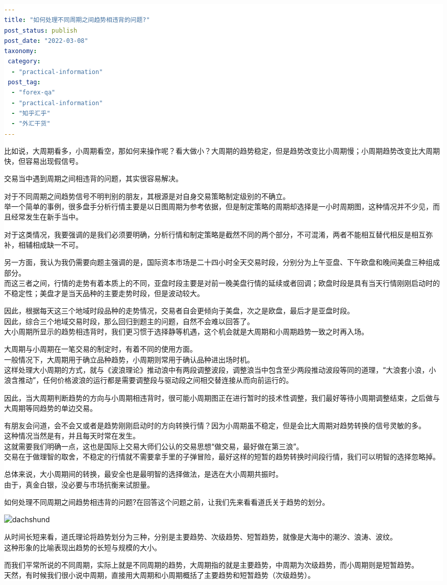 ```yaml
---
title: "如何处理不同周期之间趋势相违背的问题?"
post_status: publish
post_date: "2022-03-08"
taxonomy:
 category: 
  - "practical-information"
 post_tag: 
  - "forex-qa"
  - "practical-information"
  - "知乎汇乎"
  - "外汇干货"
---
```


比如说，大周期看多，小周期看空，那如何来操作呢？看大做小？大周期的趋势稳定，但是趋势改变比小周期慢；小周期趋势改变比大周期快，但容易出现假信号。  

交易当中遇到周期之间相违背的问题，其实很容易解决。  

对于不同周期之间趋势信号不明判别的朋友，其根源是对自身交易策略制定级别的不确立。  
举一个简单的事例，很多盘手分析行情主要是以日图周期为参考依据，但是制定策略的周期却选择是一小时周期图，这种情况并不少见，而且经常发生在新手当中。  

对于这类情况，我要强调的是我们必须要明确，分析行情和制定策略是截然不同的两个部分，不可混淆，两者不能相互替代相反是相互弥补，相辅相成缺一不可。  

另一方面，我认为我仍需要向题主强调的是，国际资本市场是二十四小时全天交易时段，分别分为上午亚盘、下午欧盘和晚间美盘三种组成部分。  
而这三者之间，行情的走势有着本质上的不同，亚盘时段主要是对前一晚美盘行情的延续或者回调；欧盘时段是具有当天行情刚刚启动时的不稳定性；美盘才是当天品种的主要走势时段，但是波动较大。  

因此，根据每天这三个地域时段品种的走势情况，交易者自会更倾向于美盘，次之是欧盘，最后才是亚盘时段。  
因此，综合三个地域交易时段，那么回归到题主的问题，自然不会难以回答了。  
大小周期所显示的趋势相违背时，我们更习惯于选择静等机遇，这个机会就是大周期和小周期趋势一致之时再入场。  

大周期与小周期在一笔交易的制定时，有着不同的使用方面。  
一般情况下，大周期用于确立品种趋势，小周期则常用于确认品种进出场时机。  
这样处理大小周期的方式，就与《波浪理论》推动浪中有两段调整波段，调整浪当中包含至少两段推动波段等同的道理，“大浪套小浪，小浪含推动”，任何价格波浪的运行都是需要调整段与驱动段之间相交替连接从而向前运行的。  

因此，当大周期判断趋势的方向与小周期相违背时，很可能小周期图正在进行暂时的技术性调整，我们最好等待小周期调整结束，之后做与大周期等同趋势的单边交易。  

有朋友会问道，会不会又或者是趋势刚刚启动时的方向转换行情？因为小周期虽不稳定，但是会比大周期对趋势转换的信号灵敏的多。  
这种情况当然是有，并且每天时常在发生。  
这就需要我们明确一点，这也是国际上交易大师们公认的交易思想“做交易，最好做在第三浪”。  
交易在于做理智的取舍，不稳定的行情就不需要拿手里的子弹冒险，最好这样的短暂的趋势转换时间段行情，我们可以明智的选择忽略掉。  

总体来说，大小周期间的转换，最安全也是最明智的选择做法，是选在大小周期共振时。  
由于，真金白银，没必要与市场抗衡来试胆量。  

如何处理不同周期之间趋势相违背的问题?在回答这个问题之前，让我们先来看看道氏关于趋势的划分。  

![dachshund](https://img.dgrhw.net/upload/images/huihu/2020/09/08/163703243.png "1道.png")

从时间长短来看，道氏理论将趋势划分为三种，分别是主要趋势、次级趋势、短暂趋势，就像是大海中的潮汐、浪涛、波纹。  
这种形象的比喻表现出趋势的长短与规模的大小。  

而我们平常所说的不同周期，实际上就是不同周期的趋势，大周期指的就是主要趋势，中周期为次级趋势，而小周期则是短暂趋势。  
天然，有时候我们很小说中周期，直接用大周期和小周期概括了主要趋势和短暂趋势（次级趋势）。  
